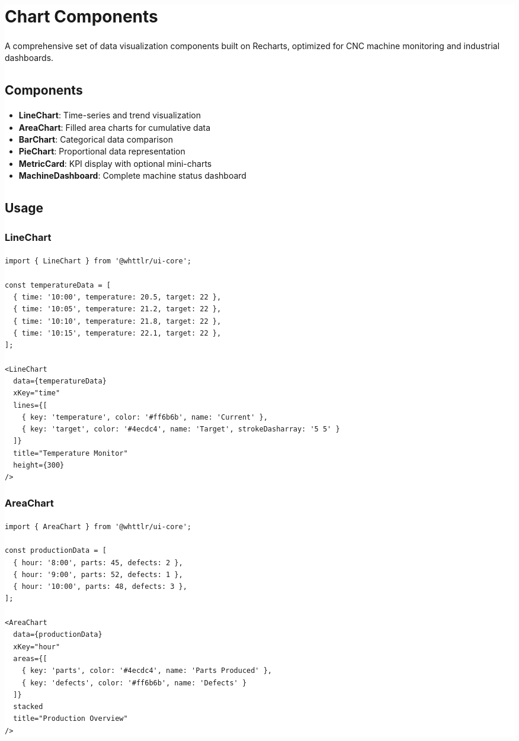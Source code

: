 # Chart Components

A comprehensive set of data visualization components built on Recharts, optimized for CNC machine monitoring and industrial dashboards.

## Components

- **LineChart**: Time-series and trend visualization
- **AreaChart**: Filled area charts for cumulative data
- **BarChart**: Categorical data comparison
- **PieChart**: Proportional data representation
- **MetricCard**: KPI display with optional mini-charts
- **MachineDashboard**: Complete machine status dashboard

## Usage

### LineChart

```tsx
import { LineChart } from '@whttlr/ui-core';

const temperatureData = [
  { time: '10:00', temperature: 20.5, target: 22 },
  { time: '10:05', temperature: 21.2, target: 22 },
  { time: '10:10', temperature: 21.8, target: 22 },
  { time: '10:15', temperature: 22.1, target: 22 },
];

<LineChart 
  data={temperatureData}
  xKey="time"
  lines={[
    { key: 'temperature', color: '#ff6b6b', name: 'Current' },
    { key: 'target', color: '#4ecdc4', name: 'Target', strokeDasharray: '5 5' }
  ]}
  title="Temperature Monitor"
  height={300}
/>
```

### AreaChart

```tsx
import { AreaChart } from '@whttlr/ui-core';

const productionData = [
  { hour: '8:00', parts: 45, defects: 2 },
  { hour: '9:00', parts: 52, defects: 1 },
  { hour: '10:00', parts: 48, defects: 3 },
];

<AreaChart 
  data={productionData}
  xKey="hour"
  areas={[
    { key: 'parts', color: '#4ecdc4', name: 'Parts Produced' },
    { key: 'defects', color: '#ff6b6b', name: 'Defects' }
  ]}
  stacked
  title="Production Overview"
/>
```
